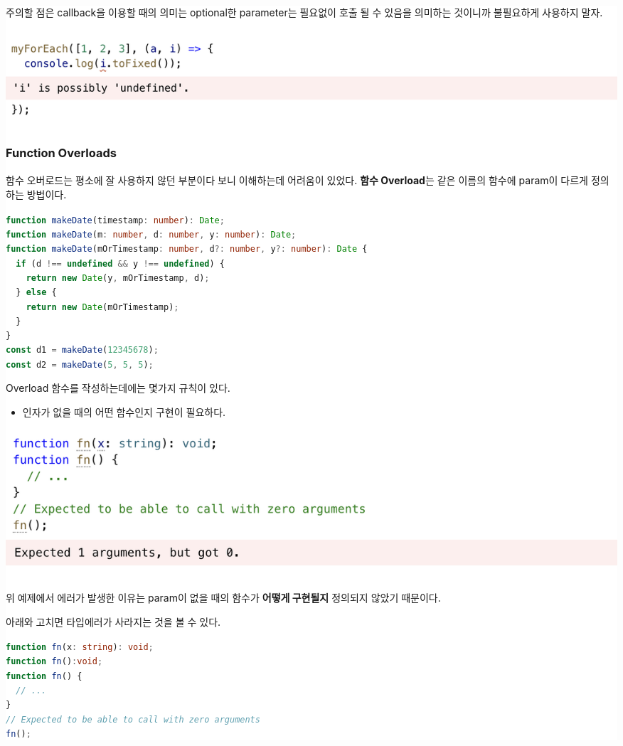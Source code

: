 주의할 점은 callback을 이용할 때의 의미는 optional한 parameter는 필요없이 호출 될 수 있음을 의미하는 것이니까 불필요하게 사용하지 말자. 

![callback](callback.png)
### Function Overloads

함수 오버로드는 평소에 잘 사용하지 않던 부분이다 보니 이해하는데 어려움이 있었다. **함수 Overload**는 같은 이름의 함수에 param이 다르게 정의하는 방법이다.

```typescript
function makeDate(timestamp: number): Date;
function makeDate(m: number, d: number, y: number): Date;
function makeDate(mOrTimestamp: number, d?: number, y?: number): Date {
  if (d !== undefined && y !== undefined) {
    return new Date(y, mOrTimestamp, d);
  } else {
    return new Date(mOrTimestamp);
  }
}
const d1 = makeDate(12345678);
const d2 = makeDate(5, 5, 5);
```



Overload 함수를 작성하는데에는 몇가지 규칙이 있다.

- 인자가 없을 때의 어떤 함수인지 구현이 필요하다.

![overload1](overload1.png)


위 예제에서 에러가 발생한 이유는 param이 없을 때의 함수가 **어떻게 구현될지** 정의되지 않았기 때문이다.

아래와 고치면 타입에러가 사라지는 것을 볼 수 있다.

```typescript
function fn(x: string): void;
function fn():void;
function fn() {
  // ...
}
// Expected to be able to call with zero arguments
fn();
```
